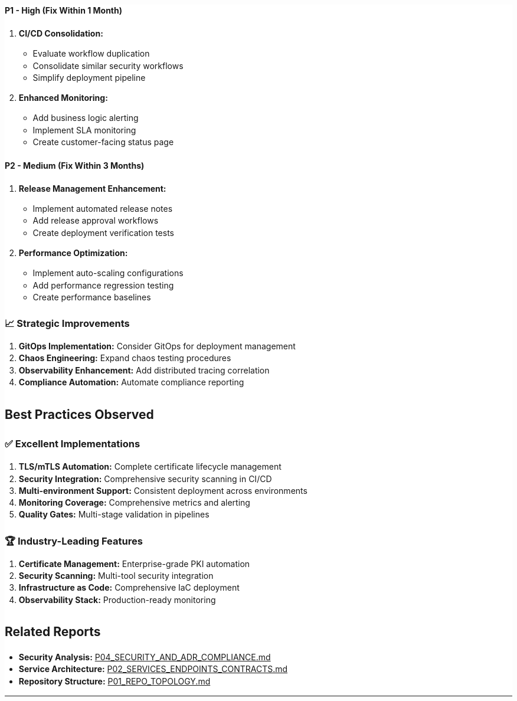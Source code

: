 #### P1 - High (Fix Within 1 Month)
1. **CI/CD Consolidation:**
   - Evaluate workflow duplication
   - Consolidate similar security workflows
   - Simplify deployment pipeline

2. **Enhanced Monitoring:**
   - Add business logic alerting
   - Implement SLA monitoring
   - Create customer-facing status page

#### P2 - Medium (Fix Within 3 Months)
1. **Release Management Enhancement:**
   - Implement automated release notes
   - Add release approval workflows
   - Create deployment verification tests

2. **Performance Optimization:**
   - Implement auto-scaling configurations
   - Add performance regression testing
   - Create performance baselines

### 📈 Strategic Improvements

1. **GitOps Implementation:** Consider GitOps for deployment management
2. **Chaos Engineering:** Expand chaos testing procedures
3. **Observability Enhancement:** Add distributed tracing correlation
4. **Compliance Automation:** Automate compliance reporting

## Best Practices Observed

### ✅ Excellent Implementations
1. **TLS/mTLS Automation:** Complete certificate lifecycle management
2. **Security Integration:** Comprehensive security scanning in CI/CD
3. **Multi-environment Support:** Consistent deployment across environments
4. **Monitoring Coverage:** Comprehensive metrics and alerting
5. **Quality Gates:** Multi-stage validation in pipelines

### 🏆 Industry-Leading Features
1. **Certificate Management:** Enterprise-grade PKI automation
2. **Security Scanning:** Multi-tool security integration
3. **Infrastructure as Code:** Comprehensive IaC deployment
4. **Observability Stack:** Production-ready monitoring

## Related Reports
- **Security Analysis:** [P04_SECURITY_AND_ADR_COMPLIANCE.md](P04_SECURITY_AND_ADR_COMPLIANCE.md)
- **Service Architecture:** [P02_SERVICES_ENDPOINTS_CONTRACTS.md](P02_SERVICES_ENDPOINTS_CONTRACTS.md)
- **Repository Structure:** [P01_REPO_TOPOLOGY.md](P01_REPO_TOPOLOGY.md)

---